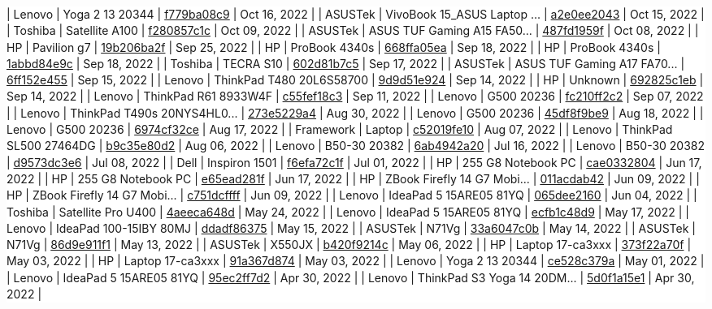 | Lenovo        | Yoga 2 13 20344             | [f779ba08c9](https://linux-hardware.org/?probe=f779ba08c9) | Oct 16, 2022 |
| ASUSTek       | VivoBook 15_ASUS Laptop ... | [a2e0ee2043](https://linux-hardware.org/?probe=a2e0ee2043) | Oct 15, 2022 |
| Toshiba       | Satellite A100              | [f280857c1c](https://linux-hardware.org/?probe=f280857c1c) | Oct 09, 2022 |
| ASUSTek       | ASUS TUF Gaming A15 FA50... | [487fd1959f](https://linux-hardware.org/?probe=487fd1959f) | Oct 08, 2022 |
| HP            | Pavilion g7                 | [19b206ba2f](https://linux-hardware.org/?probe=19b206ba2f) | Sep 25, 2022 |
| HP            | ProBook 4340s               | [668ffa05ea](https://linux-hardware.org/?probe=668ffa05ea) | Sep 18, 2022 |
| HP            | ProBook 4340s               | [1abbd84e9c](https://linux-hardware.org/?probe=1abbd84e9c) | Sep 18, 2022 |
| Toshiba       | TECRA S10                   | [602d81b7c5](https://linux-hardware.org/?probe=602d81b7c5) | Sep 17, 2022 |
| ASUSTek       | ASUS TUF Gaming A17 FA70... | [6ff152e455](https://linux-hardware.org/?probe=6ff152e455) | Sep 15, 2022 |
| Lenovo        | ThinkPad T480 20L6S58700    | [9d9d51e924](https://linux-hardware.org/?probe=9d9d51e924) | Sep 14, 2022 |
| HP            | Unknown                     | [692825c1eb](https://linux-hardware.org/?probe=692825c1eb) | Sep 14, 2022 |
| Lenovo        | ThinkPad R61 8933W4F        | [c55fef18c3](https://linux-hardware.org/?probe=c55fef18c3) | Sep 11, 2022 |
| Lenovo        | G500 20236                  | [fc210ff2c2](https://linux-hardware.org/?probe=fc210ff2c2) | Sep 07, 2022 |
| Lenovo        | ThinkPad T490s 20NYS4HL0... | [273e5229a4](https://linux-hardware.org/?probe=273e5229a4) | Aug 30, 2022 |
| Lenovo        | G500 20236                  | [45df8f9be9](https://linux-hardware.org/?probe=45df8f9be9) | Aug 18, 2022 |
| Lenovo        | G500 20236                  | [6974cf32ce](https://linux-hardware.org/?probe=6974cf32ce) | Aug 17, 2022 |
| Framework     | Laptop                      | [c52019fe10](https://linux-hardware.org/?probe=c52019fe10) | Aug 07, 2022 |
| Lenovo        | ThinkPad SL500 27464DG      | [b9c35e80d2](https://linux-hardware.org/?probe=b9c35e80d2) | Aug 06, 2022 |
| Lenovo        | B50-30 20382                | [6ab4942a20](https://linux-hardware.org/?probe=6ab4942a20) | Jul 16, 2022 |
| Lenovo        | B50-30 20382                | [d9573dc3e6](https://linux-hardware.org/?probe=d9573dc3e6) | Jul 08, 2022 |
| Dell          | Inspiron 1501               | [f6efa72c1f](https://linux-hardware.org/?probe=f6efa72c1f) | Jul 01, 2022 |
| HP            | 255 G8 Notebook PC          | [cae0332804](https://linux-hardware.org/?probe=cae0332804) | Jun 17, 2022 |
| HP            | 255 G8 Notebook PC          | [e65ead281f](https://linux-hardware.org/?probe=e65ead281f) | Jun 17, 2022 |
| HP            | ZBook Firefly 14 G7 Mobi... | [011acdab42](https://linux-hardware.org/?probe=011acdab42) | Jun 09, 2022 |
| HP            | ZBook Firefly 14 G7 Mobi... | [c751dcffff](https://linux-hardware.org/?probe=c751dcffff) | Jun 09, 2022 |
| Lenovo        | IdeaPad 5 15ARE05 81YQ      | [065dee2160](https://linux-hardware.org/?probe=065dee2160) | Jun 04, 2022 |
| Toshiba       | Satellite Pro U400          | [4aeeca648d](https://linux-hardware.org/?probe=4aeeca648d) | May 24, 2022 |
| Lenovo        | IdeaPad 5 15ARE05 81YQ      | [ecfb1c48d9](https://linux-hardware.org/?probe=ecfb1c48d9) | May 17, 2022 |
| Lenovo        | IdeaPad 100-15IBY 80MJ      | [ddadf86375](https://linux-hardware.org/?probe=ddadf86375) | May 15, 2022 |
| ASUSTek       | N71Vg                       | [33a6047c0b](https://linux-hardware.org/?probe=33a6047c0b) | May 14, 2022 |
| ASUSTek       | N71Vg                       | [86d9e911f1](https://linux-hardware.org/?probe=86d9e911f1) | May 13, 2022 |
| ASUSTek       | X550JX                      | [b420f9214c](https://linux-hardware.org/?probe=b420f9214c) | May 06, 2022 |
| HP            | Laptop 17-ca3xxx            | [373f22a70f](https://linux-hardware.org/?probe=373f22a70f) | May 03, 2022 |
| HP            | Laptop 17-ca3xxx            | [91a367d874](https://linux-hardware.org/?probe=91a367d874) | May 03, 2022 |
| Lenovo        | Yoga 2 13 20344             | [ce528c379a](https://linux-hardware.org/?probe=ce528c379a) | May 01, 2022 |
| Lenovo        | IdeaPad 5 15ARE05 81YQ      | [95ec2ff7d2](https://linux-hardware.org/?probe=95ec2ff7d2) | Apr 30, 2022 |
| Lenovo        | ThinkPad S3 Yoga 14 20DM... | [5d0f1a15e1](https://linux-hardware.org/?probe=5d0f1a15e1) | Apr 30, 2022 |
